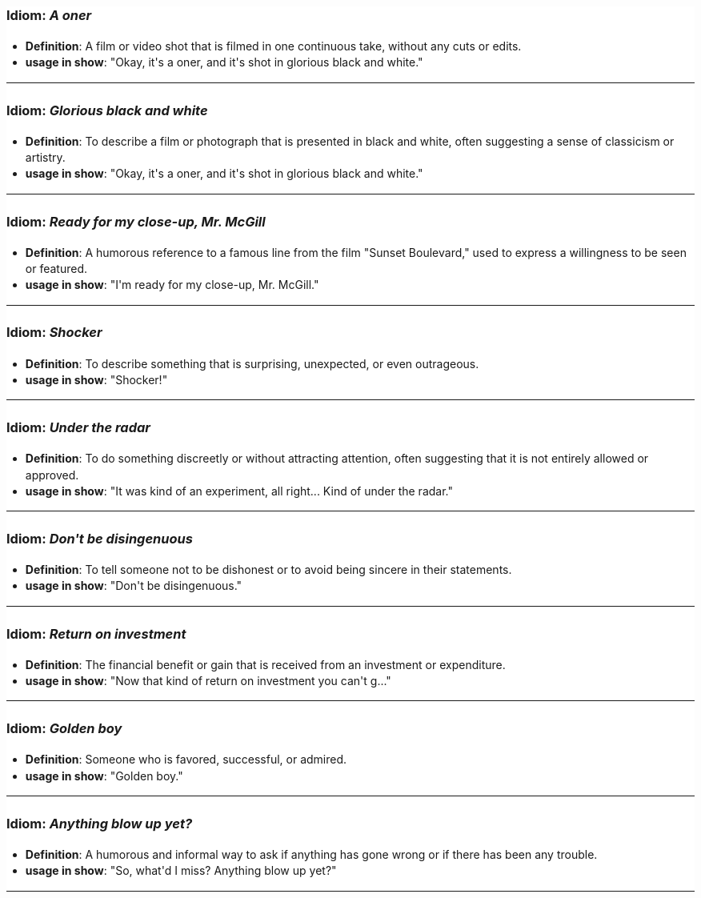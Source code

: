 ### Idiom: *A oner*
- **Definition**: A film or video shot that is filmed in one continuous take, without any cuts or edits.
- **usage in show**: "Okay, it's a oner, and it's shot in glorious black and white."
---

### Idiom: *Glorious black and white*
- **Definition**: To describe a film or photograph that is presented in black and white, often suggesting a sense of classicism or artistry. 
- **usage in show**: "Okay, it's a oner, and it's shot in glorious black and white."
---

### Idiom: *Ready for my close-up, Mr. McGill*
- **Definition**: A humorous reference to a famous line from the film "Sunset Boulevard," used to express a willingness to be seen or featured.
- **usage in show**: "I'm ready for my close-up, Mr. McGill."
---

### Idiom: *Shocker*
- **Definition**: To describe something that is surprising, unexpected, or even outrageous.
- **usage in show**: "Shocker!"
---

### Idiom: *Under the radar*
- **Definition**: To do something discreetly or without attracting attention, often suggesting that it is not entirely allowed or approved.
- **usage in show**: "It was kind of an experiment, all right... Kind of under the radar."
---

### Idiom: *Don't be disingenuous*
- **Definition**: To tell someone not to be dishonest or to avoid being sincere in their statements.
- **usage in show**: "Don't be disingenuous."
---

### Idiom: *Return on investment*
- **Definition**: The financial benefit or gain that is received from an investment or expenditure.
- **usage in show**: "Now that kind of return on investment you can't g..."
---

### Idiom: *Golden boy*
- **Definition**: Someone who is favored, successful, or admired.
- **usage in show**: "Golden boy."
---

### Idiom: *Anything blow up yet?*
- **Definition**: A humorous and informal way to ask if anything has gone wrong or if there has been any trouble.
- **usage in show**: "So, what'd I miss? Anything blow up yet?"
---
